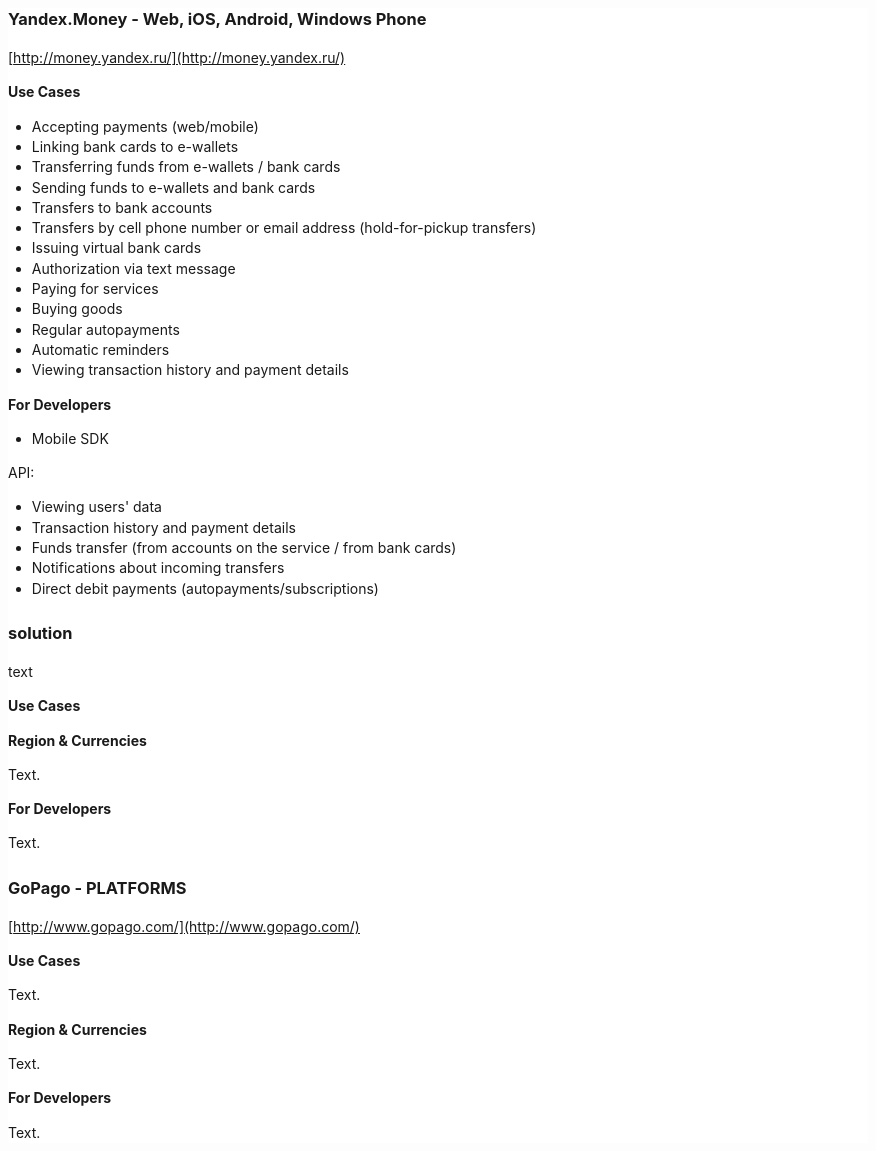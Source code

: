 
### Yandex.Money - Web, iOS, Android, Windows Phone
[http://money.yandex.ru/](http://money.yandex.ru/)

__Use Cases__
* Accepting payments (web/mobile)
* Linking bank cards to e-wallets
* Transferring funds from e-wallets / bank cards
* Sending funds to e-wallets and bank cards
* Transfers to bank accounts
* Transfers by cell phone number or email address (hold-for-pickup transfers)
* Issuing virtual bank cards
* Authorization via text message
* Paying for services
* Buying goods
* Regular autopayments
* Automatic reminders
* Viewing transaction history and payment details

__For Developers__
* Mobile SDK

API: 
* Viewing users' data
* Transaction history and payment details
* Funds transfer (from accounts on the service / from bank cards)
* Notifications about incoming transfers
* Direct debit payments (autopayments/subscriptions)


### solution
text

__Use Cases__


__Region & Currencies__

Text.

__For Developers__

Text.

### GoPago - PLATFORMS
[http://www.gopago.com/](http://www.gopago.com/)

__Use Cases__

Text.

__Region & Currencies__

Text.

__For Developers__

Text.
